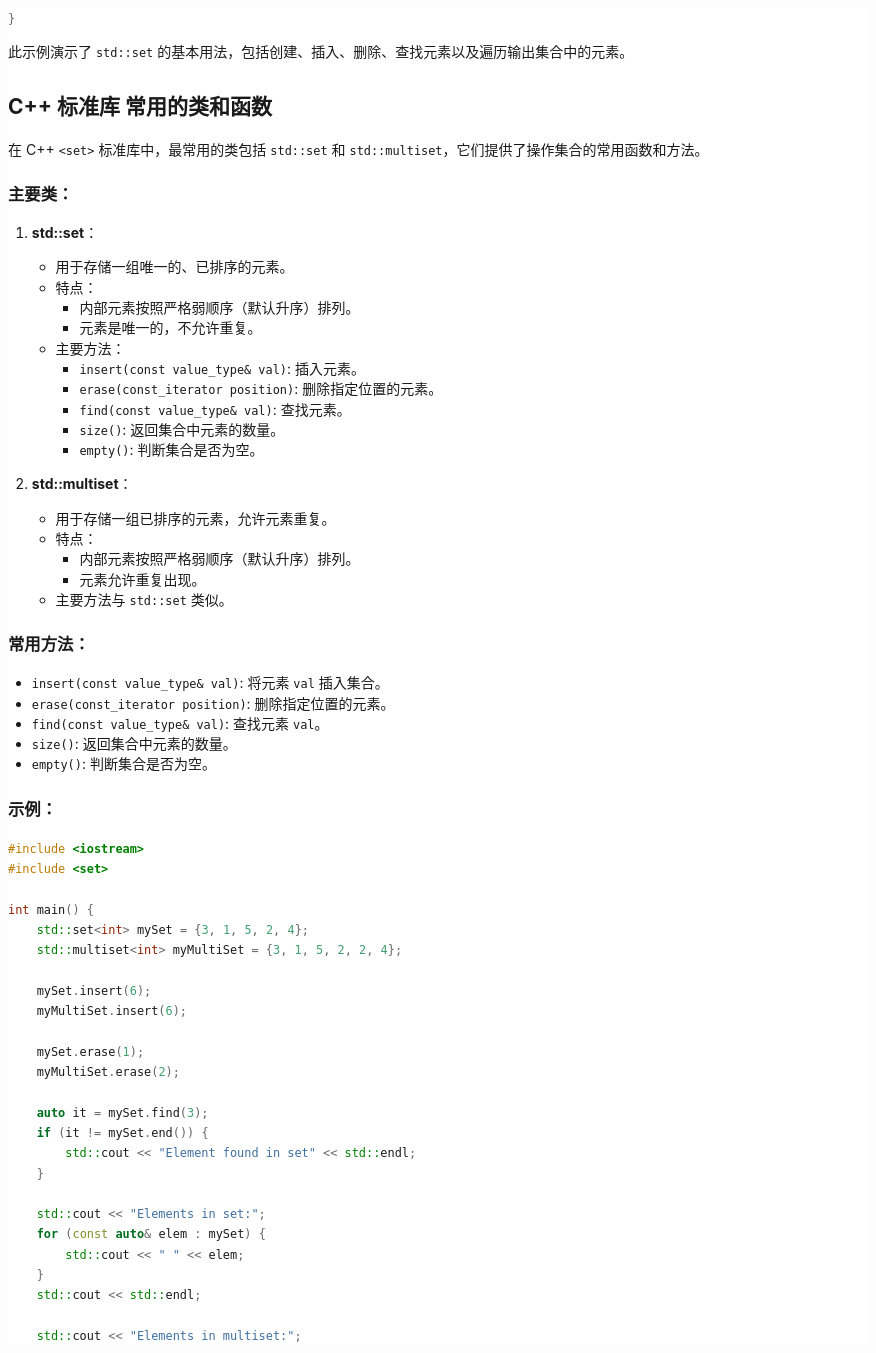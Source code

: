 ```cpp
}
```

此示例演示了 `std::set` 的基本用法，包括创建、插入、删除、查找元素以及遍历输出集合中的元素。

## C++ <set>标准库 常用的类和函数

在 C++ `<set>` 标准库中，最常用的类包括 `std::set` 和 `std::multiset`，它们提供了操作集合的常用函数和方法。

### 主要类：
1. **std::set**：
   - 用于存储一组唯一的、已排序的元素。
   - 特点：
     - 内部元素按照严格弱顺序（默认升序）排列。
     - 元素是唯一的，不允许重复。
   - 主要方法：
     - `insert(const value_type& val)`: 插入元素。
     - `erase(const_iterator position)`: 删除指定位置的元素。
     - `find(const value_type& val)`: 查找元素。
     - `size()`: 返回集合中元素的数量。
     - `empty()`: 判断集合是否为空。

2. **std::multiset**：
   - 用于存储一组已排序的元素，允许元素重复。
   - 特点：
     - 内部元素按照严格弱顺序（默认升序）排列。
     - 元素允许重复出现。
   - 主要方法与 `std::set` 类似。

### 常用方法：
- `insert(const value_type& val)`: 将元素 `val` 插入集合。
- `erase(const_iterator position)`: 删除指定位置的元素。
- `find(const value_type& val)`: 查找元素 `val`。
- `size()`: 返回集合中元素的数量。
- `empty()`: 判断集合是否为空。

### 示例：
```cpp
#include <iostream>
#include <set>

int main() {
    std::set<int> mySet = {3, 1, 5, 2, 4};
    std::multiset<int> myMultiSet = {3, 1, 5, 2, 2, 4};

    mySet.insert(6);
    myMultiSet.insert(6);

    mySet.erase(1);
    myMultiSet.erase(2);

    auto it = mySet.find(3);
    if (it != mySet.end()) {
        std::cout << "Element found in set" << std::endl;
    }

    std::cout << "Elements in set:";
    for (const auto& elem : mySet) {
        std::cout << " " << elem;
    }
    std::cout << std::endl;

    std::cout << "Elements in multiset:";
```